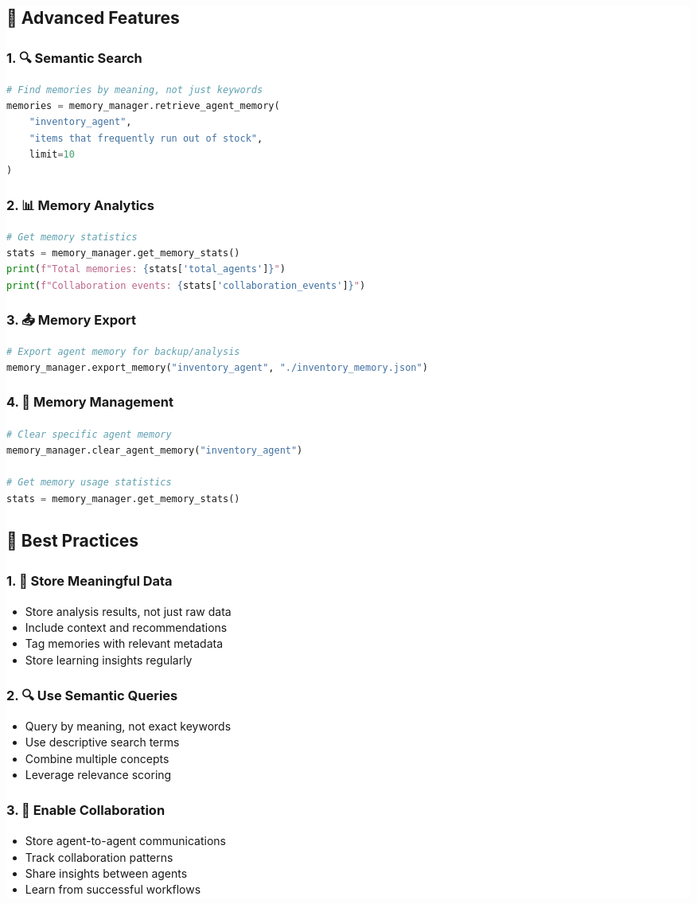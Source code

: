 ## 🚀 **Advanced Features**

### **1. 🔍 Semantic Search**
```python
# Find memories by meaning, not just keywords
memories = memory_manager.retrieve_agent_memory(
    "inventory_agent", 
    "items that frequently run out of stock", 
    limit=10
)
```

### **2. 📊 Memory Analytics**
```python
# Get memory statistics
stats = memory_manager.get_memory_stats()
print(f"Total memories: {stats['total_agents']}")
print(f"Collaboration events: {stats['collaboration_events']}")
```

### **3. 📤 Memory Export**
```python
# Export agent memory for backup/analysis
memory_manager.export_memory("inventory_agent", "./inventory_memory.json")
```

### **4. 🧹 Memory Management**
```python
# Clear specific agent memory
memory_manager.clear_agent_memory("inventory_agent")

# Get memory usage statistics
stats = memory_manager.get_memory_stats()
```

## 🎯 **Best Practices**

### **1. 📝 Store Meaningful Data**
- Store analysis results, not just raw data
- Include context and recommendations
- Tag memories with relevant metadata
- Store learning insights regularly

### **2. 🔍 Use Semantic Queries**
- Query by meaning, not exact keywords
- Use descriptive search terms
- Combine multiple concepts
- Leverage relevance scoring

### **3. 🤝 Enable Collaboration**
- Store agent-to-agent communications
- Track collaboration patterns
- Share insights between agents
- Learn from successful workflows
